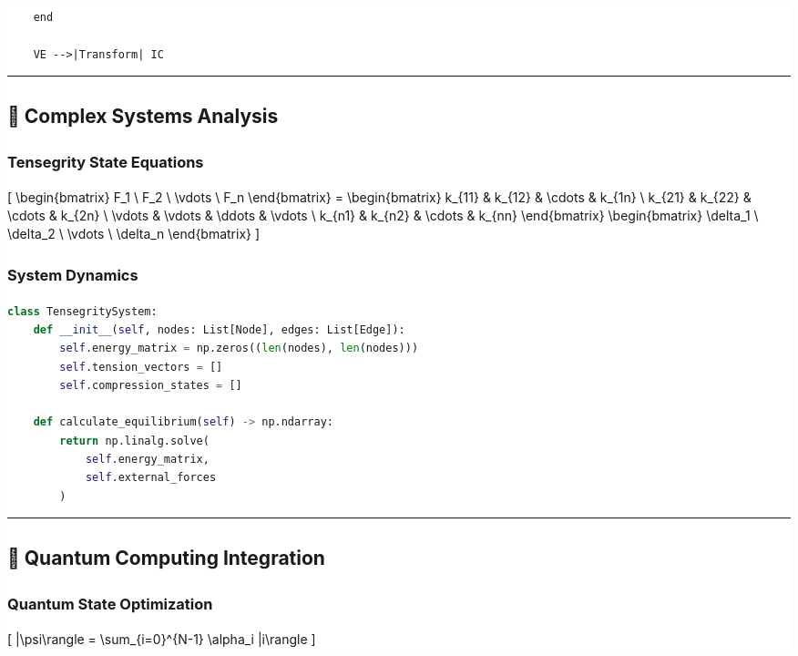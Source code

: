 ```mermaid
    end
    
    VE -->|Transform| IC
```

---

## 🧬 Complex Systems Analysis

### Tensegrity State Equations
\[
\begin{bmatrix} 
F_1 \\ F_2 \\ \vdots \\ F_n
\end{bmatrix} = 
\begin{bmatrix}
k_{11} & k_{12} & \cdots & k_{1n} \\
k_{21} & k_{22} & \cdots & k_{2n} \\
\vdots & \vdots & \ddots & \vdots \\
k_{n1} & k_{n2} & \cdots & k_{nn}
\end{bmatrix}
\begin{bmatrix}
\delta_1 \\ \delta_2 \\ \vdots \\ \delta_n
\end{bmatrix}
\]

### System Dynamics
```python
class TensegritySystem:
    def __init__(self, nodes: List[Node], edges: List[Edge]):
        self.energy_matrix = np.zeros((len(nodes), len(nodes)))
        self.tension_vectors = []
        self.compression_states = []
    
    def calculate_equilibrium(self) -> np.ndarray:
        return np.linalg.solve(
            self.energy_matrix, 
            self.external_forces
        )
```

---

## 🔮 Quantum Computing Integration

### Quantum State Optimization
\[
|\psi\rangle = \sum_{i=0}^{N-1} \alpha_i |i\rangle
\]
